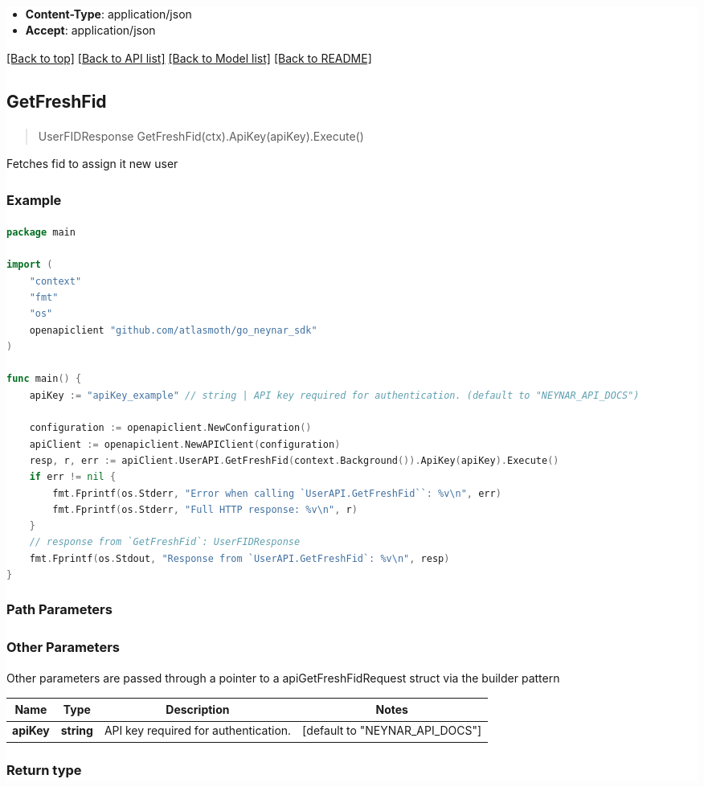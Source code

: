 - **Content-Type**: application/json
- **Accept**: application/json

[[Back to top]](#) [[Back to API list]](../README.md#documentation-for-api-endpoints)
[[Back to Model list]](../README.md#documentation-for-models)
[[Back to README]](../README.md)

## GetFreshFid

> UserFIDResponse GetFreshFid(ctx).ApiKey(apiKey).Execute()

Fetches fid to assign it new user

### Example

```go
package main

import (
	"context"
	"fmt"
	"os"
	openapiclient "github.com/atlasmoth/go_neynar_sdk"
)

func main() {
	apiKey := "apiKey_example" // string | API key required for authentication. (default to "NEYNAR_API_DOCS")

	configuration := openapiclient.NewConfiguration()
	apiClient := openapiclient.NewAPIClient(configuration)
	resp, r, err := apiClient.UserAPI.GetFreshFid(context.Background()).ApiKey(apiKey).Execute()
	if err != nil {
		fmt.Fprintf(os.Stderr, "Error when calling `UserAPI.GetFreshFid``: %v\n", err)
		fmt.Fprintf(os.Stderr, "Full HTTP response: %v\n", r)
	}
	// response from `GetFreshFid`: UserFIDResponse
	fmt.Fprintf(os.Stdout, "Response from `UserAPI.GetFreshFid`: %v\n", resp)
}
```

### Path Parameters

### Other Parameters

Other parameters are passed through a pointer to a apiGetFreshFidRequest struct via the builder pattern

| Name       | Type       | Description                          | Notes                                    |
| ---------- | ---------- | ------------------------------------ | ---------------------------------------- |
| **apiKey** | **string** | API key required for authentication. | [default to &quot;NEYNAR_API_DOCS&quot;] |

### Return type
